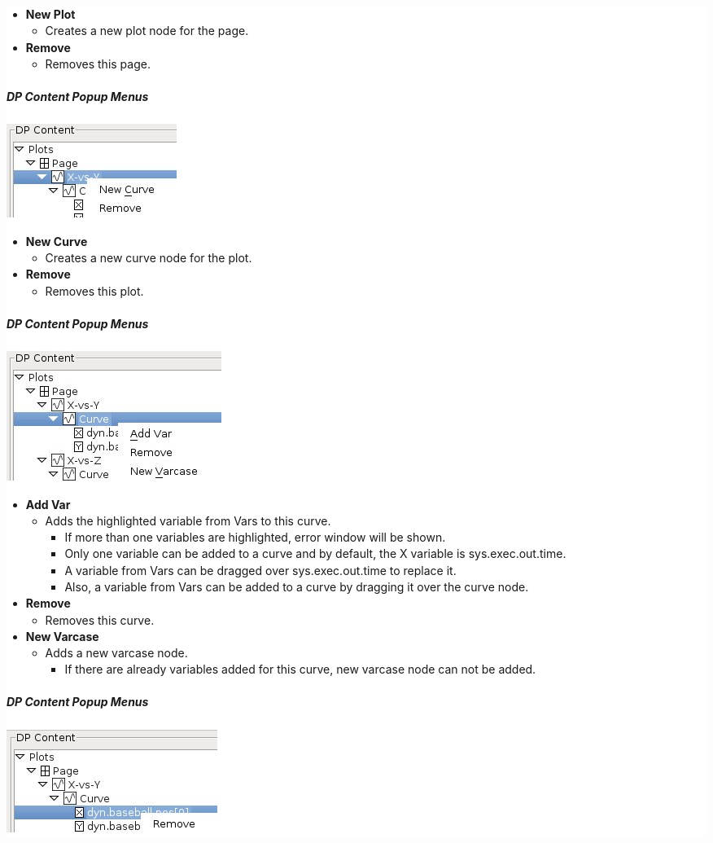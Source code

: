 - <b>New Plot</b>
    - Creates a new plot node for the page.
- <b>Remove</b>
    - Removes this page.

##### DP Content Popup Menus

![trick_qp_dpcontent_popup3](images/trick_qp_dpcontent_popup3.jpg)

- <b>New Curve</b>
    - Creates a new curve node for the plot.
- <b>Remove</b>
    - Removes this plot.

##### DP Content Popup Menus

![trick_qp_dpcontent_popup4](images/trick_qp_dpcontent_popup4.jpg)

- <b>Add Var</b>
    - Adds the highlighted variable from Vars to this curve.
        - If more than one variables are highlighted, error window will be shown.
        - Only one variable can be added to a curve and by default, the X variable is sys.exec.out.time.
        - A variable from Vars can be dragged over sys.exec.out.time to replace it.
        - Also, a variable from Vars can be added to a curve by dragging it over the curve node.
- <b>Remove</b>
    - Removes this curve.
- <b>New Varcase</b>
    - Adds a new varcase node.
        - If there are already variables added for this curve, new varcase node can not be added.

##### DP Content Popup Menus

![trick_qp_dpcontent_popup5](images/trick_qp_dpcontent_popup5.jpg)
